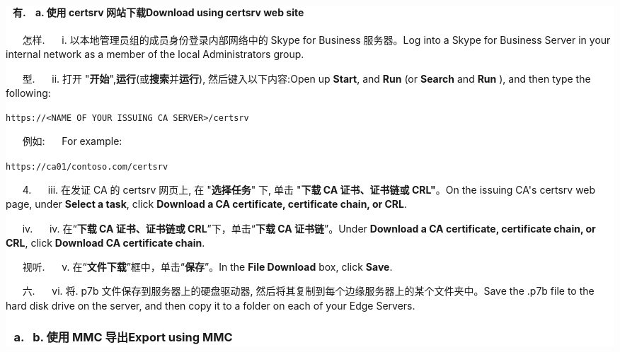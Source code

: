  
#### <a name="nbspnbspnbsp-a-download-using-certsrv-web-site"></a><span data-ttu-id="0cce7-171">&nbsp;&nbsp;&nbsp;有.</span><span class="sxs-lookup"><span data-stu-id="0cce7-171">&nbsp;&nbsp;&nbsp; a.</span></span> <span data-ttu-id="0cce7-172">使用 certsrv 网站下载</span><span class="sxs-lookup"><span data-stu-id="0cce7-172">Download using certsrv web site</span></span>

<span data-ttu-id="0cce7-173">&nbsp;&nbsp;&nbsp;&nbsp;&nbsp;&nbsp;怎样.</span><span class="sxs-lookup"><span data-stu-id="0cce7-173">&nbsp;&nbsp;&nbsp;&nbsp;&nbsp;&nbsp;i.</span></span> <span data-ttu-id="0cce7-174">以本地管理员组的成员身份登录内部网络中的 Skype for Business 服务器。</span><span class="sxs-lookup"><span data-stu-id="0cce7-174">Log into a Skype for Business Server in your internal network as a member of the local Administrators group.</span></span>
    
<span data-ttu-id="0cce7-175">&nbsp;&nbsp;&nbsp;&nbsp;&nbsp;&nbsp;型.</span><span class="sxs-lookup"><span data-stu-id="0cce7-175">&nbsp;&nbsp;&nbsp;&nbsp;&nbsp;&nbsp;ii.</span></span> <span data-ttu-id="0cce7-176">打开 "**开始**",**运行**(或**搜索**并**运行**), 然后键入以下内容:</span><span class="sxs-lookup"><span data-stu-id="0cce7-176">Open up **Start**, and **Run** (or **Search** and **Run** ), and then type the following:</span></span>
    
  ```
  https://<NAME OF YOUR ISSUING CA SERVER>/certsrv
  ```

<span data-ttu-id="0cce7-177">&nbsp;&nbsp;&nbsp;&nbsp;&nbsp;&nbsp;例如:</span><span class="sxs-lookup"><span data-stu-id="0cce7-177">&nbsp;&nbsp;&nbsp;&nbsp;&nbsp;&nbsp;For example:</span></span>
    
  ```
  https://ca01/contoso.com/certsrv
  ```

<span data-ttu-id="0cce7-178">&nbsp;&nbsp;&nbsp;&nbsp;&nbsp;&nbsp;4.</span><span class="sxs-lookup"><span data-stu-id="0cce7-178">&nbsp;&nbsp;&nbsp;&nbsp;&nbsp;&nbsp;iii.</span></span> <span data-ttu-id="0cce7-179">在发证 CA 的 certsrv 网页上, 在 "**选择任务**" 下, 单击 "**下载 CA 证书、证书链或 CRL"**。</span><span class="sxs-lookup"><span data-stu-id="0cce7-179">On the issuing CA's certsrv web page, under **Select a task**, click **Download a CA certificate, certificate chain, or CRL**.</span></span>
    
<span data-ttu-id="0cce7-180">&nbsp;&nbsp;&nbsp;&nbsp;&nbsp;&nbsp;iv.</span><span class="sxs-lookup"><span data-stu-id="0cce7-180">&nbsp;&nbsp;&nbsp;&nbsp;&nbsp;&nbsp;iv.</span></span> <span data-ttu-id="0cce7-181">在“**下载 CA 证书、证书链或 CRL**”下，单击“**下载 CA 证书链**”。</span><span class="sxs-lookup"><span data-stu-id="0cce7-181">Under **Download a CA certificate, certificate chain, or CRL**, click **Download CA certificate chain**.</span></span>
    
<span data-ttu-id="0cce7-182">&nbsp;&nbsp;&nbsp;&nbsp;&nbsp;&nbsp;视听.</span><span class="sxs-lookup"><span data-stu-id="0cce7-182">&nbsp;&nbsp;&nbsp;&nbsp;&nbsp;&nbsp;v.</span></span> <span data-ttu-id="0cce7-183">在“**文件下载**”框中，单击“**保存**”。</span><span class="sxs-lookup"><span data-stu-id="0cce7-183">In the **File Download** box, click **Save**.</span></span>
    
<span data-ttu-id="0cce7-184">&nbsp;&nbsp;&nbsp;&nbsp;&nbsp;&nbsp;六.</span><span class="sxs-lookup"><span data-stu-id="0cce7-184">&nbsp;&nbsp;&nbsp;&nbsp;&nbsp;&nbsp;vi.</span></span> <span data-ttu-id="0cce7-185">将. p7b 文件保存到服务器上的硬盘驱动器, 然后将其复制到每个边缘服务器上的某个文件夹中。</span><span class="sxs-lookup"><span data-stu-id="0cce7-185">Save the .p7b file to the hard disk drive on the server, and then copy it to a folder on each of your Edge Servers.</span></span>
    
### <a name="nbspnbspnbspb-export-using-mmc"></a><span data-ttu-id="0cce7-186">&nbsp;&nbsp;&nbsp;a.</span><span class="sxs-lookup"><span data-stu-id="0cce7-186">&nbsp;&nbsp;&nbsp;b.</span></span> <span data-ttu-id="0cce7-187">使用 MMC 导出</span><span class="sxs-lookup"><span data-stu-id="0cce7-187">Export using MMC</span></span>
